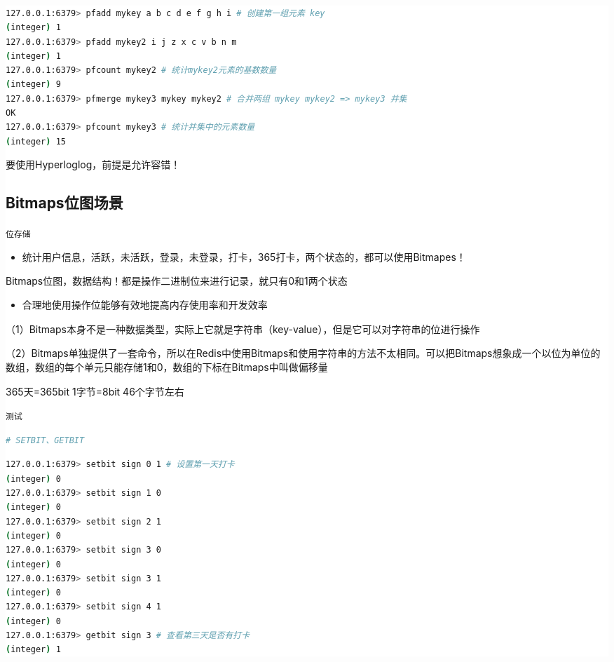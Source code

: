 

```bash
127.0.0.1:6379> pfadd mykey a b c d e f g h i # 创建第一组元素 key
(integer) 1
127.0.0.1:6379> pfadd mykey2 i j z x c v b n m 
(integer) 1
127.0.0.1:6379> pfcount mykey2 # 统计mykey2元素的基数数量
(integer) 9
127.0.0.1:6379> pfmerge mykey3 mykey mykey2 # 合并两组 mykey mykey2 => mykey3 并集
OK
127.0.0.1:6379> pfcount mykey3 # 统计并集中的元素数量
(integer) 15
```



要使用Hyperloglog，前提是允许容错！

## Bitmaps位图场景

```bash
位存储
```

- 统计用户信息，活跃，未活跃，登录，未登录，打卡，365打卡，两个状态的，都可以使用Bitmapes！

Bitmaps位图，数据结构！都是操作二进制位来进行记录，就只有0和1两个状态

- 合理地使用操作位能够有效地提高内存使用率和开发效率

（1）Bitmaps本身不是一种数据类型，实际上它就是字符串（key-value），但是它可以对字符串的位进行操作

（2）Bitmaps单独提供了一套命令，所以在Redis中使用Bitmaps和使用字符串的方法不太相同。可以把Bitmaps想象成一个以位为单位的数组，数组的每个单元只能存储1和0，数组的下标在Bitmaps中叫做偏移量

365天=365bit 1字节=8bit 46个字节左右 

```bash
测试
```



```bash
# SETBIT、GETBIT
```



```bash
127.0.0.1:6379> setbit sign 0 1 # 设置第一天打卡
(integer) 0
127.0.0.1:6379> setbit sign 1 0
(integer) 0
127.0.0.1:6379> setbit sign 2 1
(integer) 0
127.0.0.1:6379> setbit sign 3 0
(integer) 0
127.0.0.1:6379> setbit sign 3 1
(integer) 0
127.0.0.1:6379> setbit sign 4 1
(integer) 0
127.0.0.1:6379> getbit sign 3 # 查看第三天是否有打卡
(integer) 1
```
